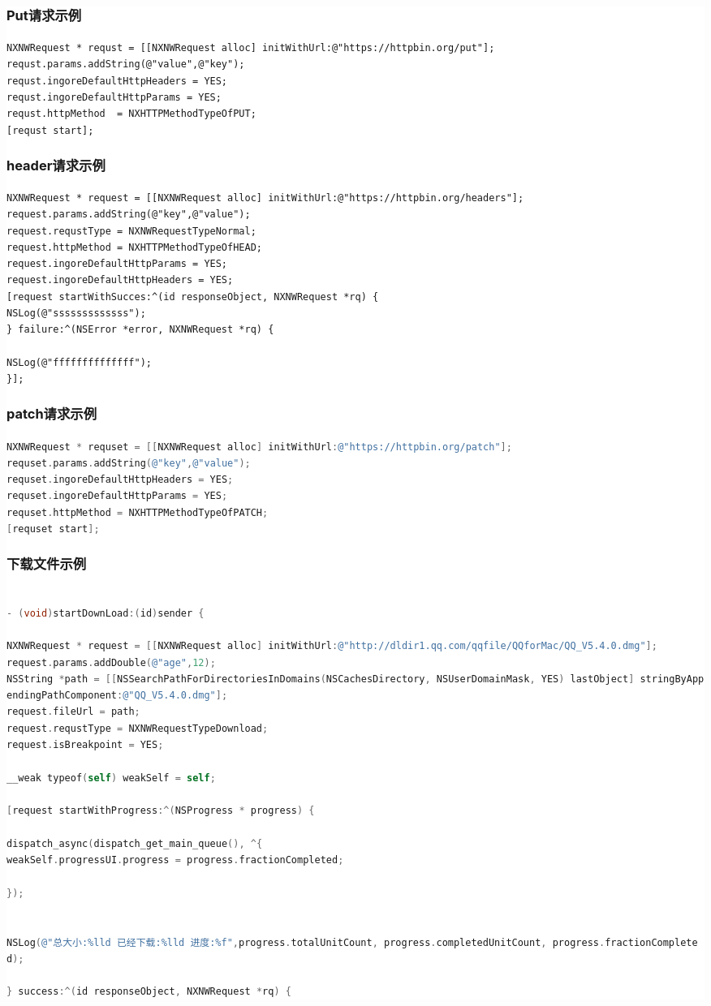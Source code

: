 ### Put请求示例
```objecitive-c
NXNWRequest * requst = [[NXNWRequest alloc] initWithUrl:@"https://httpbin.org/put"];
requst.params.addString(@"value",@"key");
requst.ingoreDefaultHttpHeaders = YES;
requst.ingoreDefaultHttpParams = YES;
requst.httpMethod  = NXHTTPMethodTypeOfPUT;
[requst start];
```
### header请求示例
```objecitve-c
NXNWRequest * request = [[NXNWRequest alloc] initWithUrl:@"https://httpbin.org/headers"];
request.params.addString(@"key",@"value");
request.requstType = NXNWRequestTypeNormal;
request.httpMethod = NXHTTPMethodTypeOfHEAD;
request.ingoreDefaultHttpParams = YES;
request.ingoreDefaultHttpHeaders = YES;
[request startWithSucces:^(id responseObject, NXNWRequest *rq) {
NSLog(@"sssssssssssss");
} failure:^(NSError *error, NXNWRequest *rq) {

NSLog(@"ffffffffffffff");
}];
```

### patch请求示例
```objective-c
NXNWRequest * requset = [[NXNWRequest alloc] initWithUrl:@"https://httpbin.org/patch"];
requset.params.addString(@"key",@"value");
requset.ingoreDefaultHttpHeaders = YES;
requset.ingoreDefaultHttpParams = YES;
requset.httpMethod = NXHTTPMethodTypeOfPATCH;
[requset start];
```

### 下载文件示例
```objective-c

- (void)startDownLoad:(id)sender {

NXNWRequest * request = [[NXNWRequest alloc] initWithUrl:@"http://dldir1.qq.com/qqfile/QQforMac/QQ_V5.4.0.dmg"];
request.params.addDouble(@"age",12);
NSString *path = [[NSSearchPathForDirectoriesInDomains(NSCachesDirectory, NSUserDomainMask, YES) lastObject] stringByAppendingPathComponent:@"QQ_V5.4.0.dmg"];
request.fileUrl = path;
request.requstType = NXNWRequestTypeDownload;
request.isBreakpoint = YES;

__weak typeof(self) weakSelf = self;

[request startWithProgress:^(NSProgress * progress) {

dispatch_async(dispatch_get_main_queue(), ^{
weakSelf.progressUI.progress = progress.fractionCompleted;

});


NSLog(@"总大小:%lld 已经下载:%lld 进度:%f",progress.totalUnitCount, progress.completedUnitCount, progress.fractionCompleted);

} success:^(id responseObject, NXNWRequest *rq) {
```